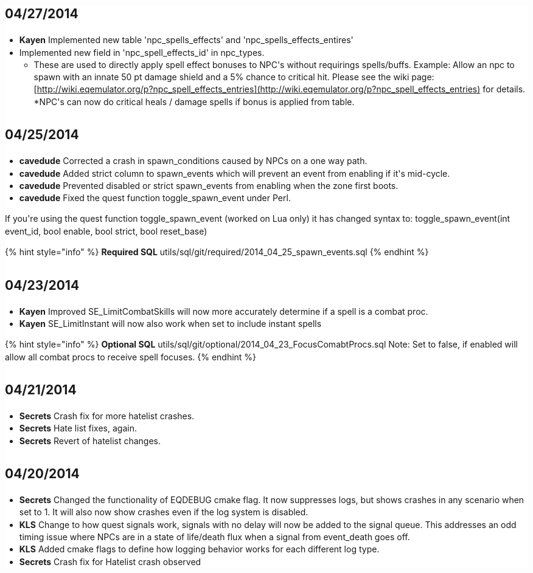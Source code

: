 ## 04/27/2014

* **Kayen** Implemented new table 'npc_spells_effects' and 'npc_spells_effects_entires'
* Implemented new field in 'npc_spell_effects_id' in npc_types.
  * These are used to directly apply spell effect bonuses to NPC's without requirings spells/buffs. Example: Allow an npc to spawn with an innate 50 pt damage shield and a 5% chance to critical hit. Please see the wiki page: [http://wiki.eqemulator.org/p?npc_spell_effects_entries](http://wiki.eqemulator.org/p?npc_spell_effects_entries) for details. *NPC's can now do critical heals / damage spells if bonus is applied from table.

## 04/25/2014

* **cavedude** Corrected a crash in spawn_conditions caused by NPCs on a one way path.
* **cavedude** Added strict column to spawn_events which will prevent an event from enabling if it's mid-cycle.
* **cavedude** Prevented disabled or strict spawn_events from enabling when the zone first boots.
* **cavedude** Fixed the quest function toggle_spawn_event under Perl.

If you're using the quest function toggle_spawn_event (worked on Lua only) it has changed syntax to: toggle_spawn_event(int event_id, bool enable, bool strict, bool reset_base)

{% hint style="info" %}
**Required SQL** utils/sql/git/required/2014_04_25_spawn_events.sql
{% endhint %}

## 04/23/2014

* **Kayen** Improved SE_LimitCombatSkills will now more accurately determine if a spell is a combat proc.
* **Kayen** SE_LimitInstant will now also work when set to include instant spells

{% hint style="info" %}
**Optional SQL** utils/sql/git/optional/2014_04_23_FocusComabtProcs.sql Note: Set to false, if enabled will allow all combat procs to receive spell focuses.
{% endhint %}

## 04/21/2014

* **Secrets** Crash fix for more hatelist crashes.
* **Secrets** Hate list fixes, again.
* **Secrets** Revert of hatelist changes.

## 04/20/2014

* **Secrets** Changed the functionality of EQDEBUG cmake flag. It now suppresses logs, but shows crashes in any scenario when set to 1. It will also now show crashes even if the log system is disabled.
* **KLS** Change to how quest signals work, signals with no delay will now be added to the signal queue.  This addresses an odd timing issue where NPCs are in a state of life/death flux when a signal from event_death goes off.
* **KLS** Added cmake flags to define how logging behavior works for each different log type.
* **Secrets** Crash fix for Hatelist crash observed

